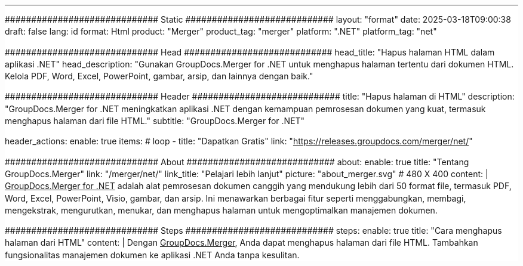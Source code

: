 
---
############################# Static ############################
layout: "format"
date:  2025-03-18T09:00:38
draft: false
lang: id
format: Html
product: "Merger"
product_tag: "merger"
platform: ".NET"
platform_tag: "net"

############################# Head ############################
head_title: "Hapus halaman HTML dalam aplikasi .NET"
head_description: "Gunakan GroupDocs.Merger for .NET untuk menghapus halaman tertentu dari dokumen HTML. Kelola PDF, Word, Excel, PowerPoint, gambar, arsip, dan lainnya dengan baik."

############################# Header ############################
title: "Hapus halaman di HTML" 
description: "GroupDocs.Merger for .NET meningkatkan aplikasi .NET dengan kemampuan pemrosesan dokumen yang kuat, termasuk menghapus halaman dari file HTML."
subtitle: "GroupDocs.Merger for .NET" 

header_actions:
  enable: true
  items:
    #  loop
    - title: "Dapatkan Gratis"
      link: "https://releases.groupdocs.com/merger/net/"
      
############################# About ############################
about:
    enable: true
    title: "Tentang GroupDocs.Merger"
    link: "/merger/net/"
    link_title: "Pelajari lebih lanjut"
    picture: "about_merger.svg" # 480 X 400
    content: |
       [GroupDocs.Merger for .NET](/merger/net/) adalah alat pemrosesan dokumen canggih yang mendukung lebih dari 50 format file, termasuk PDF, Word, Excel, PowerPoint, Visio, gambar, dan arsip. Ini menawarkan berbagai fitur seperti menggabungkan, membagi, mengekstrak, mengurutkan, menukar, dan menghapus halaman untuk mengoptimalkan manajemen dokumen.

############################# Steps ############################
steps:
    enable: true
    title: "Cara menghapus halaman dari HTML"
    content: |
      Dengan [GroupDocs.Merger](/merger/net/), Anda dapat menghapus halaman dari file HTML. Tambahkan fungsionalitas manajemen dokumen ke aplikasi .NET Anda tanpa kesulitan.
      
